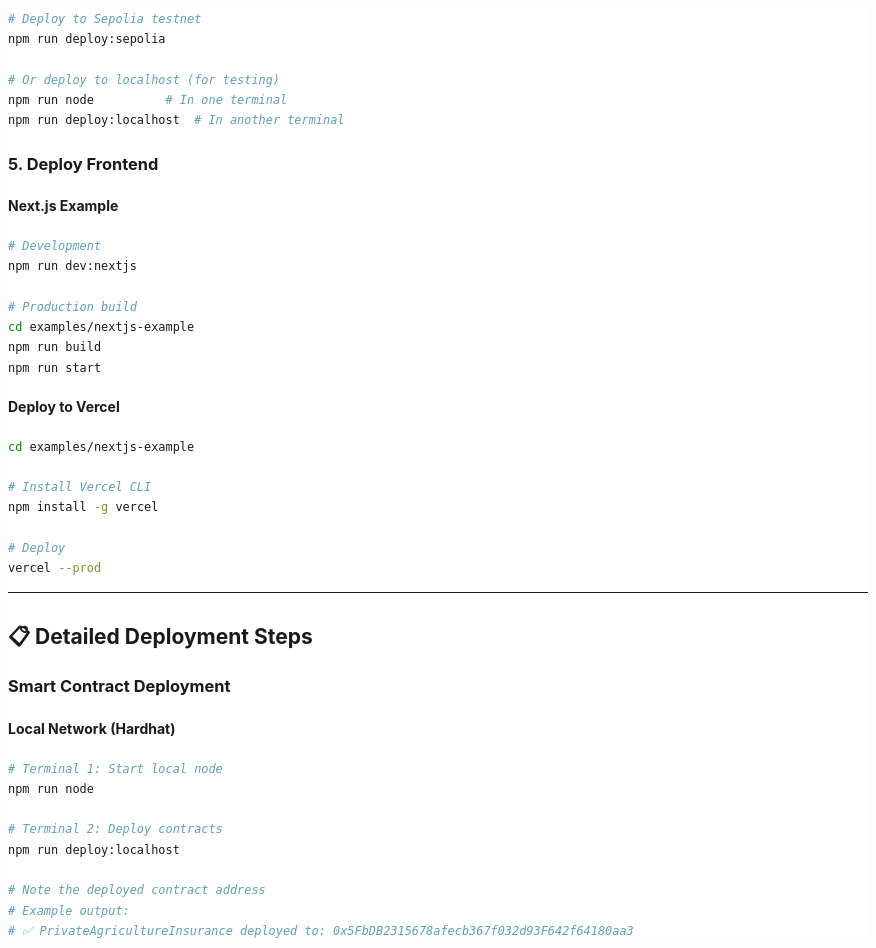 ```bash
# Deploy to Sepolia testnet
npm run deploy:sepolia

# Or deploy to localhost (for testing)
npm run node          # In one terminal
npm run deploy:localhost  # In another terminal
```

### 5. Deploy Frontend

#### Next.js Example

```bash
# Development
npm run dev:nextjs

# Production build
cd examples/nextjs-example
npm run build
npm run start
```

#### Deploy to Vercel

```bash
cd examples/nextjs-example

# Install Vercel CLI
npm install -g vercel

# Deploy
vercel --prod
```

---

## 📋 Detailed Deployment Steps

### Smart Contract Deployment

#### Local Network (Hardhat)

```bash
# Terminal 1: Start local node
npm run node

# Terminal 2: Deploy contracts
npm run deploy:localhost

# Note the deployed contract address
# Example output:
# ✅ PrivateAgricultureInsurance deployed to: 0x5FbDB2315678afecb367f032d93F642f64180aa3
```
